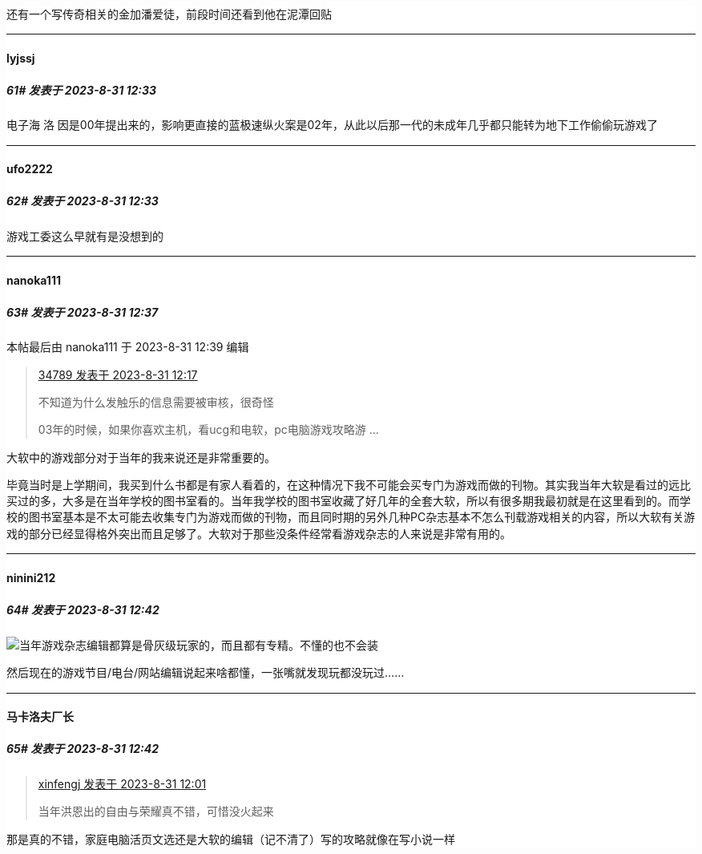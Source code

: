 还有一个写传奇相关的金加潘爱徒，前段时间还看到他在泥潭回贴


*****

####  lyjssj  
##### 61#       发表于 2023-8-31 12:33

电子海 洛 因是00年提出来的，影响更直接的蓝极速纵火案是02年，从此以后那一代的未成年几乎都只能转为地下工作偷偷玩游戏了

*****

####  ufo2222  
##### 62#       发表于 2023-8-31 12:33

游戏工委这么早就有是没想到的

*****

####  nanoka111  
##### 63#       发表于 2023-8-31 12:37

 本帖最后由 nanoka111 于 2023-8-31 12:39 编辑 
<blockquote><a href="httphttps://bbs.saraba1st.com/2b/forum.php?mod=redirect&amp;goto=findpost&amp;pid=62237556&amp;ptid=2150676" target="_blank">34789 发表于 2023-8-31 12:17</a>

不知道为什么发触乐的信息需要被审核，很奇怪

03年的时候，如果你喜欢主机，看ucg和电软，pc电脑游戏攻略游 ...</blockquote>
大软中的游戏部分对于当年的我来说还是非常重要的。

毕竟当时是上学期间，我买到什么书都是有家人看着的，在这种情况下我不可能会买专门为游戏而做的刊物。其实我当年大软是看过的远比买过的多，大多是在当年学校的图书室看的。当年我学校的图书室收藏了好几年的全套大软，所以有很多期我最初就是在这里看到的。而学校的图书室基本是不太可能去收集专门为游戏而做的刊物，而且同时期的另外几种PC杂志基本不怎么刊载游戏相关的内容，所以大软有关游戏的部分已经显得格外突出而且足够了。大软对于那些没条件经常看游戏杂志的人来说是非常有用的。

*****

####  ninini212  
##### 64#       发表于 2023-8-31 12:42

<img src="https://static.saraba1st.com/image/smiley/face2017/067.png" referrerpolicy="no-referrer">当年游戏杂志编辑都算是骨灰级玩家的，而且都有专精。不懂的也不会装

然后现在的游戏节目/电台/网站编辑说起来啥都懂，一张嘴就发现玩都没玩过……

*****

####  马卡洛夫厂长  
##### 65#       发表于 2023-8-31 12:42

<blockquote><a href="httphttps://bbs.saraba1st.com/2b/forum.php?mod=redirect&amp;goto=findpost&amp;pid=62237335&amp;ptid=2150676" target="_blank">xinfengj 发表于 2023-8-31 12:01</a>

当年洪恩出的自由与荣耀真不错，可惜没火起来</blockquote>
那是真的不错，家庭电脑活页文选还是大软的编辑（记不清了）写的攻略就像在写小说一样

